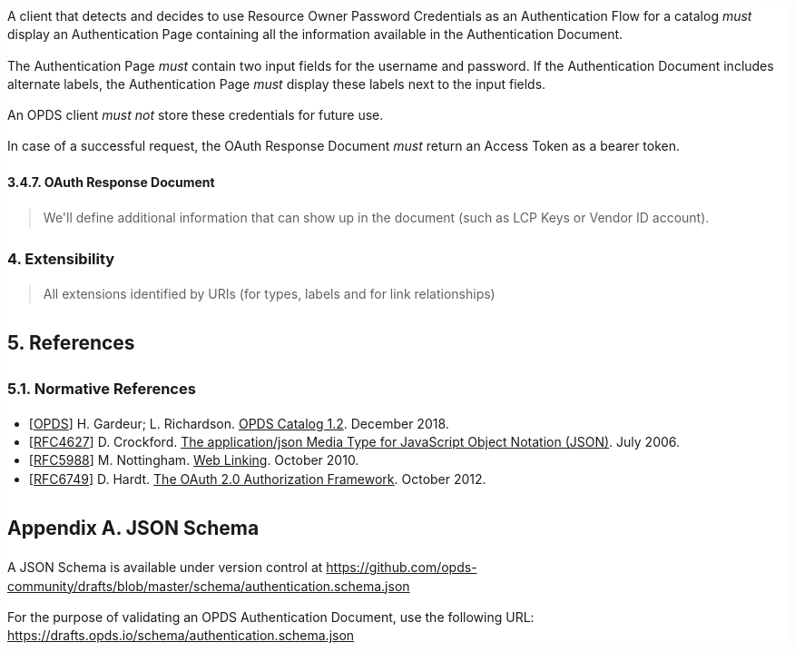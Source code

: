 A client that detects and decides to use Resource Owner Password Credentials as an Authentication Flow for a catalog <em class="rfc">must</em> display an Authentication Page containing all the information available in the Authentication Document.

The Authentication Page <em class="rfc">must</em> contain two input fields for the username and password. If the Authentication Document includes alternate labels, the Authentication Page <em class="rfc">must</em> display these labels next to the input fields.

An OPDS client <em class="rfc">must not</em> store these credentials for future use.

In case of a successful request, the OAuth Response Document <em class="rfc">must</em> return an Access Token as a bearer token.

#### 3.4.7. OAuth Response Document

> We'll define additional information that can show up in the document (such as LCP Keys or Vendor ID account).

### 4. Extensibility

> All extensions identified by URIs (for types, labels and for link relationships)

## 5. References

### 5.1. Normative References

- [[OPDS](https://specs.opds.io/opds-1.2)] H. Gardeur; L. Richardson. [OPDS Catalog 1.2](https://specs.opds.io/opds-1.2). December 2018.
- [[RFC4627](https://tools.ietf.org/html/rfc4627)] D. Crockford. [The application/json Media Type for JavaScript Object Notation (JSON)](https://tools.ietf.org/html/rfc4627). July 2006.
- [[RFC5988](https://tools.ietf.org/html/rfc5988)] M. Nottingham. [Web Linking](https://tools.ietf.org/html/rfc5988). October 2010.
- [[RFC6749](https://tools.ietf.org/html/rfc6749)] D. Hardt. [The OAuth 2.0 Authorization Framework](https://tools.ietf.org/html/rfc6749). October 2012.

## Appendix A. JSON Schema

A JSON Schema is available under version control at <https://github.com/opds-community/drafts/blob/master/schema/authentication.schema.json>

For the purpose of validating an OPDS Authentication Document, use the following URL: <https://drafts.opds.io/schema/authentication.schema.json>